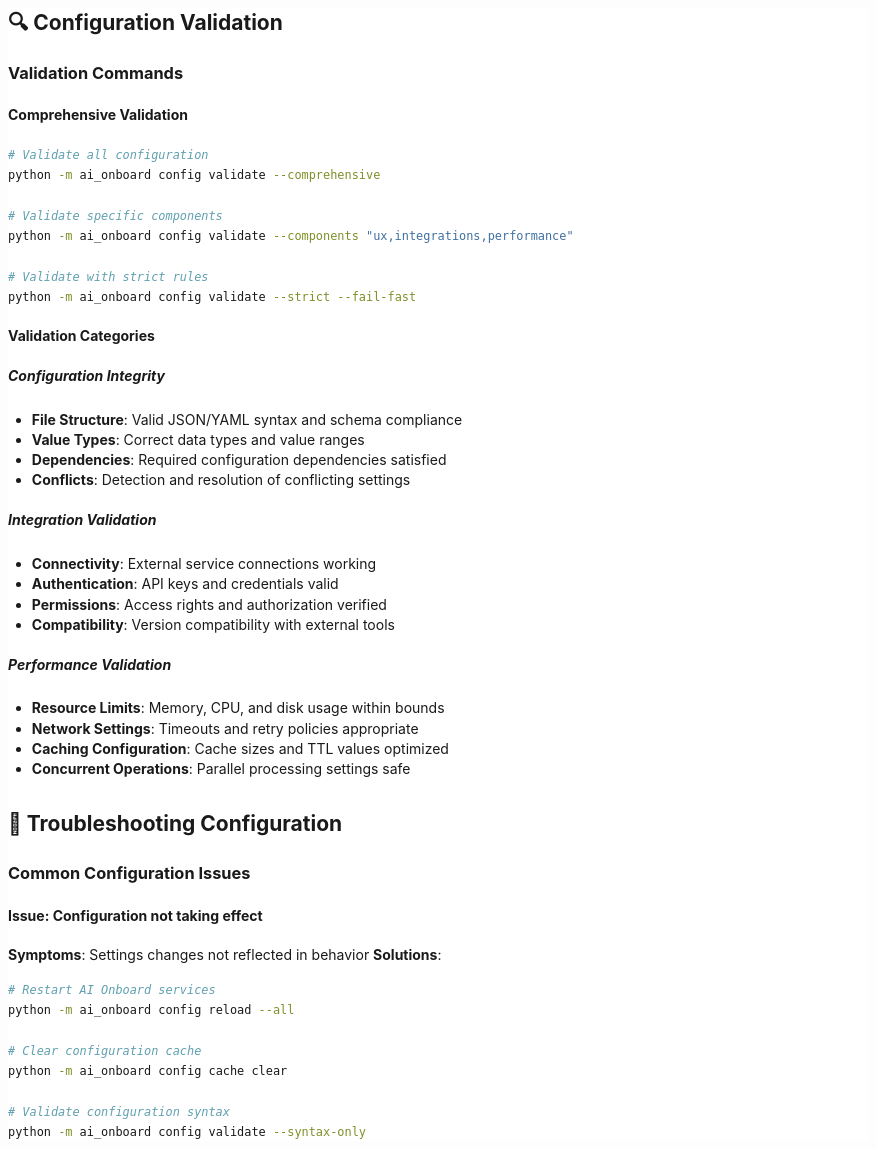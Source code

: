 ## 🔍 Configuration Validation

### Validation Commands

#### Comprehensive Validation

```bash
# Validate all configuration
python -m ai_onboard config validate --comprehensive

# Validate specific components
python -m ai_onboard config validate --components "ux,integrations,performance"

# Validate with strict rules
python -m ai_onboard config validate --strict --fail-fast
```

#### Validation Categories

##### Configuration Integrity

- **File Structure**: Valid JSON/YAML syntax and schema compliance
- **Value Types**: Correct data types and value ranges
- **Dependencies**: Required configuration dependencies satisfied
- **Conflicts**: Detection and resolution of conflicting settings

##### Integration Validation

- **Connectivity**: External service connections working
- **Authentication**: API keys and credentials valid
- **Permissions**: Access rights and authorization verified
- **Compatibility**: Version compatibility with external tools

##### Performance Validation

- **Resource Limits**: Memory, CPU, and disk usage within bounds
- **Network Settings**: Timeouts and retry policies appropriate
- **Caching Configuration**: Cache sizes and TTL values optimized
- **Concurrent Operations**: Parallel processing settings safe

## 🚨 Troubleshooting Configuration

### Common Configuration Issues

#### Issue: Configuration not taking effect

**Symptoms**: Settings changes not reflected in behavior
**Solutions**:

```bash
# Restart AI Onboard services
python -m ai_onboard config reload --all

# Clear configuration cache
python -m ai_onboard config cache clear

# Validate configuration syntax
python -m ai_onboard config validate --syntax-only
```
